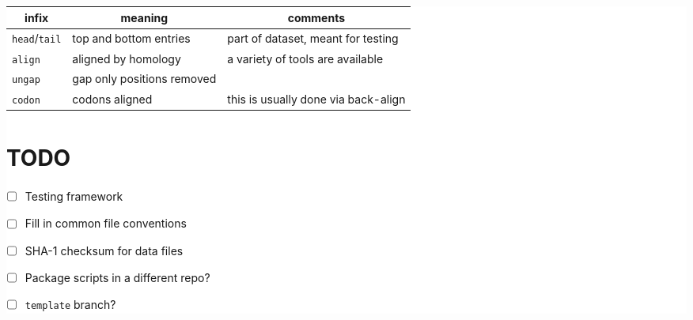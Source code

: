 | infix         | meaning                    | comments                            |
| ----          | ----                       | ----                                |
| `head`/`tail` | top and bottom entries     | part of dataset, meant for testing  |
| `align`       | aligned by homology        | a variety of tools are available    |
| `ungap`       | gap only positions removed |                                     |
| `codon`       | codons aligned             | this is usually done via back-align |


# TODO #

-   [ ] Testing framework
-   [ ] Fill in common file conventions
-   [ ] SHA-1 checksum for data files
-   [ ] Package scripts in a different repo?
-   [ ] `template` branch?


[pdmd]: <http://johnmacfarlane.net/pandoc/demo/example9/pandocs-markdown.html>
[stmd]: <http://daringfireball.net/projects/markdown/syntax>
[prt]: <http://pandas.pydata.org/pandas-docs/stable/generated/pandas.io.parsers.read_table.html>
[prc]: <http://pandas.pydata.org/pandas-docs/stable/generated/pandas.io.parsers.read_csv.html>
[wiki-fasta]: <http://en.wikipedia.org/wiki/FASTA_format#Format>
[wiki-newick]: <http://en.wikipedia.org/wiki/Newick_format>
[^csv-tsv]: TSVs with column titles are preferred (because they're easier
[^align-fmt]: Alignment software has several standards for indicating indels.